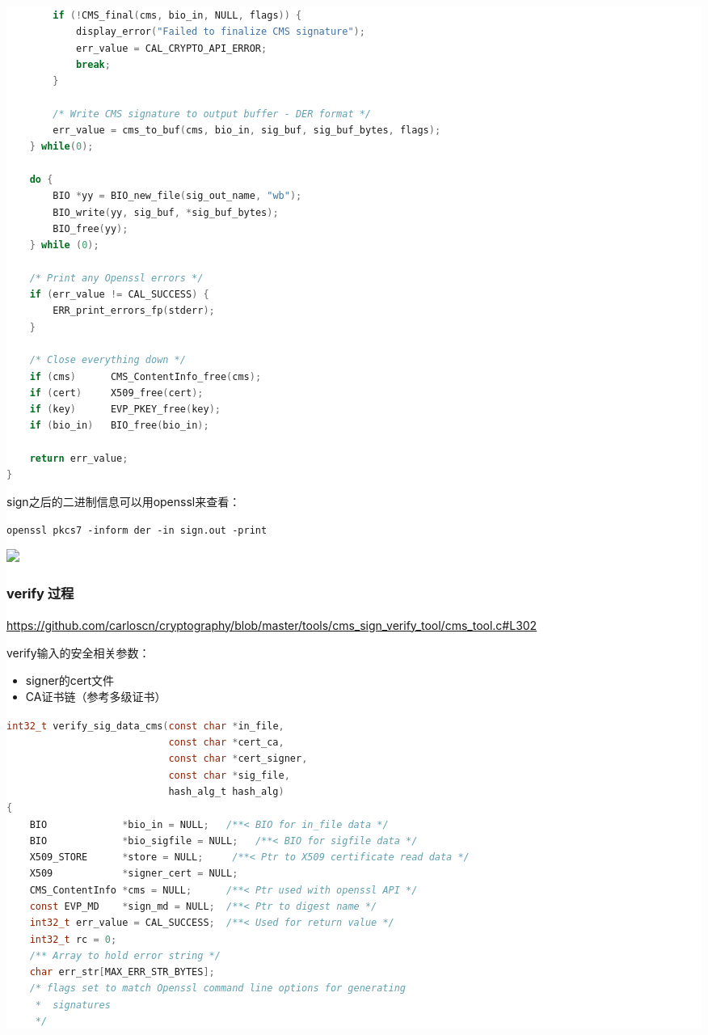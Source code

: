 ```C
        if (!CMS_final(cms, bio_in, NULL, flags)) {
            display_error("Failed to finalize CMS signature");
            err_value = CAL_CRYPTO_API_ERROR;
            break;
        }

        /* Write CMS signature to output buffer - DER format */
        err_value = cms_to_buf(cms, bio_in, sig_buf, sig_buf_bytes, flags);
    } while(0);

    do {
        BIO *yy = BIO_new_file(sig_out_name, "wb");
        BIO_write(yy, sig_buf, *sig_buf_bytes);
        BIO_free(yy);
    } while (0);

    /* Print any Openssl errors */
    if (err_value != CAL_SUCCESS) {
        ERR_print_errors_fp(stderr);
    }

    /* Close everything down */
    if (cms)      CMS_ContentInfo_free(cms);
    if (cert)     X509_free(cert);
    if (key)      EVP_PKEY_free(key);
    if (bio_in)   BIO_free(bio_in);

    return err_value;
}
```

sign之后的二进制信息可以用openssl来查看：

`openssl pkcs7 -inform der -in sign.out -print`

![](https://raw.githubusercontent.com/carloscn/images/main/typora202305231614055.png)

### verify 过程

https://github.com/carloscn/cryptography/blob/master/tools/cms_sign_verify_tool/cms_tool.c#L302

verify输入的安全相关参数：
* signer的cert文件
* CA证书链（参考多级证书）

```C
int32_t verify_sig_data_cms(const char *in_file,
                            const char *cert_ca,
                            const char *cert_signer,
                            const char *sig_file,
                            hash_alg_t hash_alg)
{
    BIO             *bio_in = NULL;   /**< BIO for in_file data */
    BIO             *bio_sigfile = NULL;   /**< BIO for sigfile data */
    X509_STORE      *store = NULL;     /**< Ptr to X509 certificate read data */
    X509            *signer_cert = NULL;
    CMS_ContentInfo *cms = NULL;      /**< Ptr used with openssl API */
    const EVP_MD    *sign_md = NULL;  /**< Ptr to digest name */
    int32_t err_value = CAL_SUCCESS;  /**< Used for return value */
    int32_t rc = 0;
    /** Array to hold error string */
    char err_str[MAX_ERR_STR_BYTES];
    /* flags set to match Openssl command line options for generating
     *  signatures
     */
```